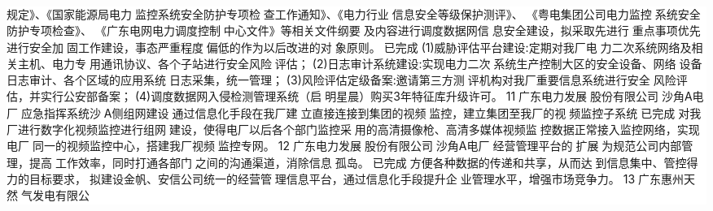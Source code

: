 规定》、《国家能源局电力
监控系统安全防护专项检
查工作通知》、《电力行业
信息安全等级保护测评》、
《粤电集团公司电力监控
系统安全防护专项检查》、
《广东电网电力调度控制
中心文件》等相关文件纲要
及内容进行调度数据网信
息安全建设，拟采取先进行
重点事项优先进行安全加
固工作建设，事态严重程度
偏低的作为以后改进的对
象原则。
已完成
(1)威胁评估平台建设:定期对我厂电
力二次系统网络及相关主机、电力专
用通讯协议、各个子站进行安全风险
评估；
(2)日志审计系统建设:实现电力二次
系统生产控制大区的安全设备、网络
设备日志审计、各个区域的应用系统
日志采集，统一管理；
(3)风险评估定级备案:邀请第三方测
评机构对我厂重要信息系统进行安全
风险评估，并实行公安部备案；
(4)调度数据网入侵检测管理系统（启
明星晨）购买3年特征库升级许可。
11
广东电力发展
股份有限公司
沙角A电厂
应急指挥系统沙
A侧组网建设
通过信息化手段在我厂建
立直接连接到集团的视频
监控，建立集团至我厂的视
频监控子系统
已完成
对我厂进行数字化视频监控进行组网
建设，使得电厂以后各个部门监控采
用的高清摄像枪、高清多媒体视频监
控数据正常接入监控网络，实现电厂
同一的视频监控中心，搭建我厂视频
监控专网。
12
广东电力发展
股份有限公司
沙角A电厂
经营管理平台的
扩展
为规范公司内部管理，提高
工作效率，同时打通各部门
之间的沟通渠道，消除信息
孤岛。
已完成
方便各种数据的传递和共享，从而达
到信息集中、管控得力的目标要求，
拟建设金帆、安信公司统一的经营管
理信息平台，通过信息化手段提升企
业管理水平，增强市场竞争力。
13
广东惠州天然
气发电有限公